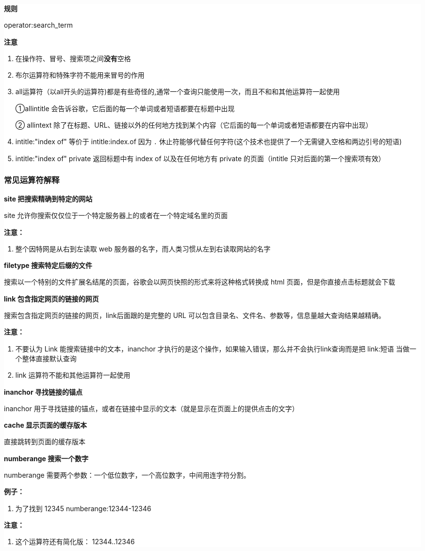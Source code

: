 **规则**

operator:search_term

**注意**

1. 在操作符、冒号、搜索项之间**没有**空格

2. 布尔运算符和特殊字符不能用来冒号的作用

3. all运算符（以all开头的运算符)都是有些奇怪的,通常一个查询只能使用一次，而且不和和其他运算符一起使用

	①allintitle 会告诉谷歌，它后面的每一个单词或者短语都要在标题中出现

	② allintext 除了在标题、URL、链接以外的任何地方找到某个内容（它后面的每一个单词或者短语都要在内容中出现）

4. intitle:"index of" 等价于 intitle:index.of
因为 `.` 休止符能够代替任何字符(这个技术也提供了一个无需键入空格和两边引号的短语)

5. intitle:"index of" private 返回标题中有 index of 以及在任何地方有 private 的页面（intitle 只对后面的第一个搜索项有效）

### 常见运算符解释

**site 把搜索精确到特定的网站**

site 允许你搜索仅仅位于一个特定服务器上的或者在一个特定域名里的页面
		
**注意：**

1. 整个因特网是从右到左读取 web 服务器的名字，而人类习惯从左到右读取网站的名字

**filetype 搜索特定后缀的文件** 

搜索以一个特别的文件扩展名结尾的页面，谷歌会以网页快照的形式来将这种格式转换成 html 页面，但是你直接点击标题就会下载

**link 包含指定网页的链接的网页**

搜索包含指定网页的链接的网页，link后面跟的是完整的 URL 可以包含目录名、文件名、参数等，信息量越大查询结果越精确。

**注意：**

1. 不要认为 Link 能搜索链接中的文本，inanchor 才执行的是这个操作，如果输入错误，那么并不会执行link查询而是把 link:短语 当做一个整体直接默认查询

2. link 运算符不能和其他运算符一起使用

**inanchor 寻找链接的锚点**

inanchor 用于寻找链接的锚点，或者在链接中显示的文本（就是显示在页面上的提供点击的文字）

**cache 显示页面的缓存版本**

直接跳转到页面的缓存版本

**numberange 搜索一个数字**

numberange 需要两个参数：一个低位数字，一个高位数字，中间用连字符分割。

**例子：**

1. 为了找到 12345  numberange:12344-12346

**注意：**

1. 这个运算符还有简化版： 12344..12346
 